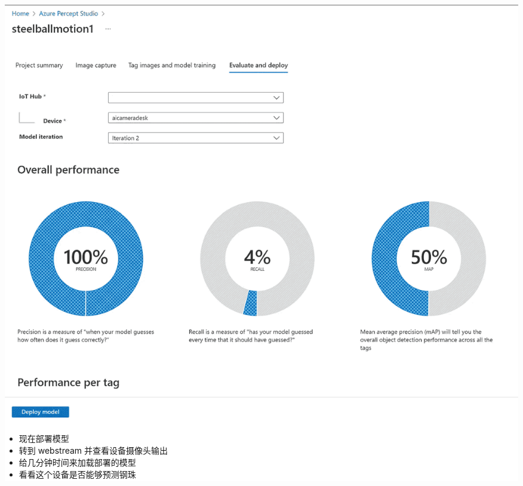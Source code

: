 ![](img/27b20e03aedd052c76af33294cfb2344.png)

*   现在部署模型
*   转到 webstream 并查看设备摄像头输出
*   给几分钟时间来加载部署的模型
*   看看这个设备是否能够预测钢珠
